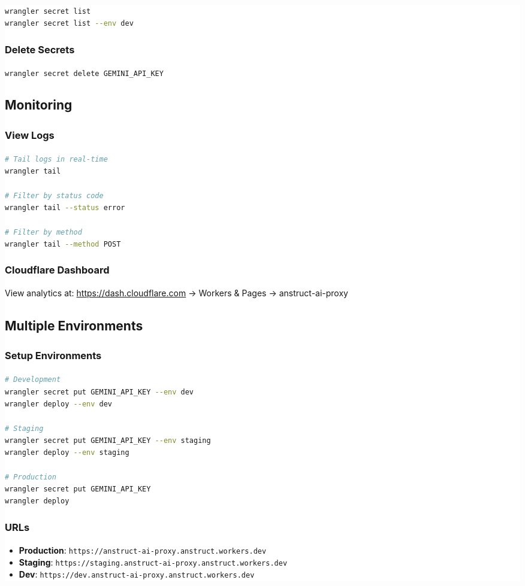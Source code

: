 ```bash
wrangler secret list
wrangler secret list --env dev
```

### Delete Secrets

```bash
wrangler secret delete GEMINI_API_KEY
```

## Monitoring

### View Logs

```bash
# Tail logs in real-time
wrangler tail

# Filter by status code
wrangler tail --status error

# Filter by method
wrangler tail --method POST
```

### Cloudflare Dashboard

View analytics at:
https://dash.cloudflare.com → Workers & Pages → anstruct-ai-proxy

## Multiple Environments

### Setup Environments

```bash
# Development
wrangler secret put GEMINI_API_KEY --env dev
wrangler deploy --env dev

# Staging
wrangler secret put GEMINI_API_KEY --env staging
wrangler deploy --env staging

# Production
wrangler secret put GEMINI_API_KEY
wrangler deploy
```

### URLs

- **Production**: `https://anstruct-ai-proxy.anstruct.workers.dev`
- **Staging**: `https://staging.anstruct-ai-proxy.anstruct.workers.dev`
- **Dev**: `https://dev.anstruct-ai-proxy.anstruct.workers.dev`
